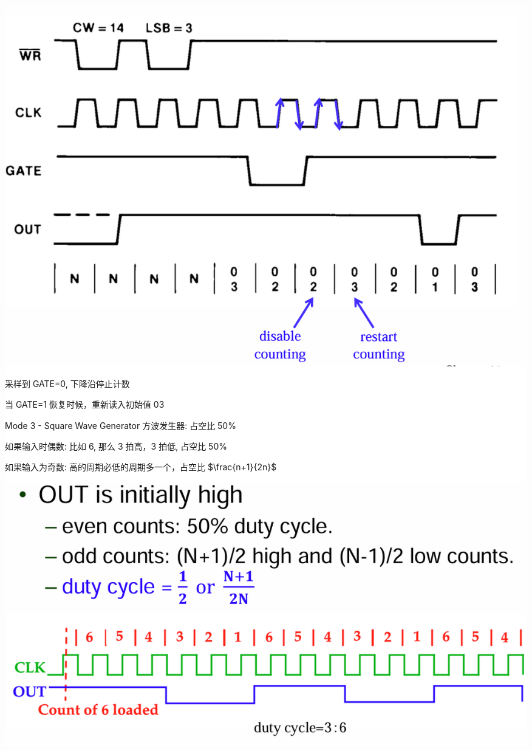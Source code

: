 ![image-20241213110537926](./assets/note/image-20241213110537926.png)

采样到 GATE=0, 下降沿停止计数

当 GATE=1 恢复时候，重新读入初始值 03

Mode 3 - Square Wave Generator 方波发生器: 占空比 50%

如果输入时偶数: 比如 6, 那么 3 拍高，3 拍低, 占空比 50%

如果输入为奇数: 高的周期必低的周期多一个，占空比 $\frac{n+1}{2n}$

![image-20241213110853833](./assets/note/image-20241213110853833.png)
